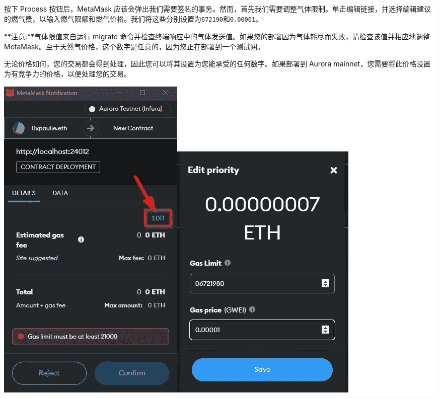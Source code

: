按下 Process 按钮后，MetaMask 应该会弹出我们需要签名的事务。然而，首先我们需要调整气体限制。单击编辑链接，并选择编辑建议的燃气费，以输入燃气限额和燃气价格。我们将这些分别设置为`672190`和`0.00001`。

**注意:**气体限值来自运行 migrate 命令并检查终端响应中的气体发送值。如果您的部署因为气体耗尽而失败，请检查该值并相应地调整 MetaMask。至于天然气价格，这个数字是任意的，因为您正在部署到一个测试网。

无论价格如何，您的交易都会得到处理，因此您可以将其设置为您能承受的任何数字。如果部署到 Aurora mainnet，您需要将此价格设置为有竞争力的价格，以便处理您的交易。

![](img/8fbb56d372bd25b8b94edc17415c9cb4.png)![](img/7f093fbc16d174906d864042fb1d40bb.png)
